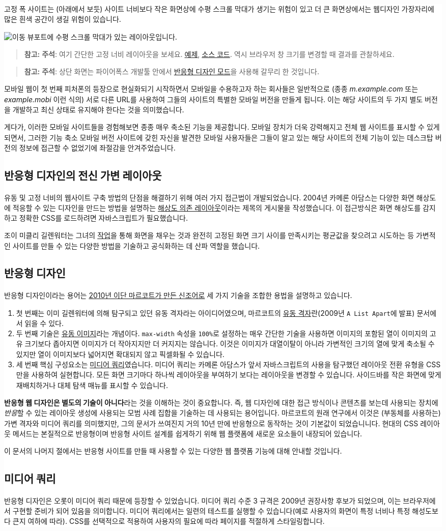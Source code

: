 고정 폭 사이트는 (아래에서 보듯) 사이트 너비보다 작은 화면상에 수평 스크롤 막대가 생기는 위험이 있고 더 큰 화면상에서는 웹디자인 가장자리에 많은 흰색 공간이 생길 위험이 있습니다.

![이동 뷰포트에 수평 스크롤 막대가 있는 레이아웃입니다.](mdn-rwd-fixed.png)

> **참고:** **주석**: 여기 간단한 고정 너비 레이아웃을 보세요. [예제](https://mdn.github.io/css-examples/learn/rwd/fixed-width.html), [소스 코드](https://github.com/mdn/css-examples/blob/master/learn/rwd/fixed-width.html). 역시 브라우저 창 크기를 변경할 때 결과를 관찰하세요.

> **참고:** **주석**: 상단 화면는 파이어폭스 개발툴 안에서 [반응형 디자인 모드](/ko/docs/Tools/Responsive_Design_Mode)을 사용해 갈무리 한 것입니다.

모바일 웹이 첫 번째 피처폰의 등장으로 현실화되기 시작하면서 모바일을 수용하고자 하는 회사들은 일반적으로 (종종 _m.example.com_ 또는 _example.mobi_ 이런 식의) 서로 다른 URL를 사용하여 그들의 사이트의 특별한 모바일 버전을 만들게 됩니다. 이는 해당 사이트의 두 가지 별도 버전을 개발하고 최신 상태로 유지해야 한다는 것을 의미했습니다.

게다가, 이러한 모바일 사이트들을 경험해보면 종종 매우 축소된 기능을 제공합니다. 모바일 장치가 더욱 강력해지고 전체 웹 사이트를 표시할 수 있게 되면서, 그러한 기능 축소 모바일 버전 사이트에 갖힌 자신을 발견한 모바일 사용자들은 그들이 알고 있는 해당 사이트의 전체 기능이 있는 데스크탑 버전의 정보에 접근할 수 없었기에 좌절감을 안겨주었습니다.

## 반응형 디자인의 전신 가변 레이아웃

유동 및 고정 너비의 웹사이트 구축 방법의 단점을 해결하기 위해 여러 가지 접근법이 개발되었습니다. 2004년 카메론 아담스는 다양한 화면 해상도에 적응할 수 있는 디자인을 만드는 방법을 설명하는 [해상도 의존 레이아웃](http://www.themaninblue.com/writing/perspective/2004/09/21/)이라는 제목의 게시물을 작성했습니다. 이 접근방식은 화면 해상도를 감지하고 정확한 CSS를 로드하려면 자바스크립트가 필요했습니다.

조이 미클리 길렌워터는 그녀의 [작업](http://zomigi.com/blog/voices-that-matter-slides-available/)을 통해 화면을 채우는 것과 완전히 고정된 화면 크기 사이를 만족시키는 평균값을 찾으려고 시도하는 등 가변적인 사이트를 만들 수 있는 다양한 방법을 기술하고 공식화하는 데 산파 역할을 했습니다.

## 반응형 디자인

반응형 디자인이라는 용어는 [2010년 이단 마르코트가 만든 신조어로](https://alistapart.com/article/responsive-web-design/) 세 가지 기술을 조합한 용법을 설명하고 있습니다.

1. 첫 번째는 이미 길렌워터에 의해 탐구되고 있던 유동 격자라는 아이디어였으며, 마르코트의 [유동 격자](https://alistapart.com/article/fluidgrids/)란(2009년 `A List Apart`에 발표) 문서에서 읽을 수 있다.
2. 두 번째 기술은 [유동 이미지](http://unstoppablerobotninja.com/entry/fluid-images)라는 개념이다. `max-width` 속성을 `100%`로 설정하는 매우 간단한 기술을 사용하면 이미지의 포함된 열이 이미지의 고유 크기보다 좁아지면 이미지가 더 작아지지만 더 커지지는 않습니다. 이것은 이미지가 대열이탈이 아니라 가변적인 크기의 열에 맞게 축소될 수 있지만 열이 이미지보다 넓어지면 확대되지 않고 픽셀화될 수 있습니다.
3. 세 번째 핵심 구성요소는 [미디어 쿼리](/ko/docs/Web/CSS/Media_Queries)였습니다. 미디어 쿼리는 카메론 아담스가 앞서 자바스크립트의 사용을 탐구했던 레이아웃 전환 유형을 CSS만을 사용하여 실현합니다. 모든 화면 크기마다 하나씩 레이아웃을 부여하기 보다는 레이아웃을 변경할 수 있습니다. 사이드바를 작은 화면에 맞게 재배치하거나 대체 탐색 매뉴를 표시할 수 있습니다.

**반응형 웹 디자인은 별도의 기술이 아니다**라는 것을 이해하는 것이 중요합니다. 즉, 웹 디자인에 대한 접근 방식이나 콘텐츠를 보는데 사용되는 장치에 *반응*할 수 있는 레이아웃 생성에 사용되는 모범 사례 집합을 기술하는 데 사용되는 용어입니다. 마르코트의 원래 연구에서 이것은 (부동체를 사용하는) 가변 격자와 미디어 쿼리를 의미했지만, 그의 문서가 쓰여진지 거의 10년 만에 반응형으로 동작하는 것이 기본값이 되었습니니다. 현대의 CSS 레이아웃 메서드는 본질적으로 반응형이며 반응형 사이트 설계를 쉽게하기 위해 웹 플랫폼에 새로운 요소들이 내장되어 있습니다.

이 문서의 나머지 절에서는 반응형 사이트를 만들 때 사용할 수 있는 다양한 웹 플랫폼 기능에 대해 안내할 것입니다.

## 미디어 쿼리

반응형 디자인은 오롯이 미디어 쿼리 때문에 등장할 수 있었습니다. 미디어 쿼리 수준 3 규격은 2009년 권장사항 후보가 되었으며, 이는 브라우저에서 구현할 준비가 되어 있음을 의미합니다. 미디어 쿼리에서는 일련의 테스트를 실행할 수 있습니다(예로 사용자의 화면이 특정 너비나 특정 해성도보다 큰지 여하에 따라). CSS를 선택적으로 적용하여 사용자의 필요에 따라 페이지를 적절하게 스타일링합니다.
